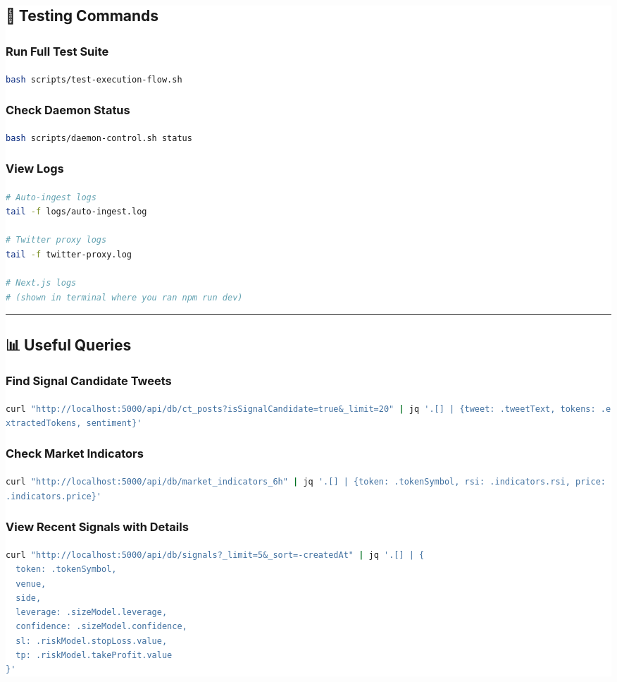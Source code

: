 
## 🧪 Testing Commands

### Run Full Test Suite
```bash
bash scripts/test-execution-flow.sh
```

### Check Daemon Status
```bash
bash scripts/daemon-control.sh status
```

### View Logs
```bash
# Auto-ingest logs
tail -f logs/auto-ingest.log

# Twitter proxy logs
tail -f twitter-proxy.log

# Next.js logs
# (shown in terminal where you ran npm run dev)
```

---

## 📊 Useful Queries

### Find Signal Candidate Tweets
```bash
curl "http://localhost:5000/api/db/ct_posts?isSignalCandidate=true&_limit=20" | jq '.[] | {tweet: .tweetText, tokens: .extractedTokens, sentiment}'
```

### Check Market Indicators
```bash
curl "http://localhost:5000/api/db/market_indicators_6h" | jq '.[] | {token: .tokenSymbol, rsi: .indicators.rsi, price: .indicators.price}'
```

### View Recent Signals with Details
```bash
curl "http://localhost:5000/api/db/signals?_limit=5&_sort=-createdAt" | jq '.[] | {
  token: .tokenSymbol,
  venue,
  side,
  leverage: .sizeModel.leverage,
  confidence: .sizeModel.confidence,
  sl: .riskModel.stopLoss.value,
  tp: .riskModel.takeProfit.value
}'
```
